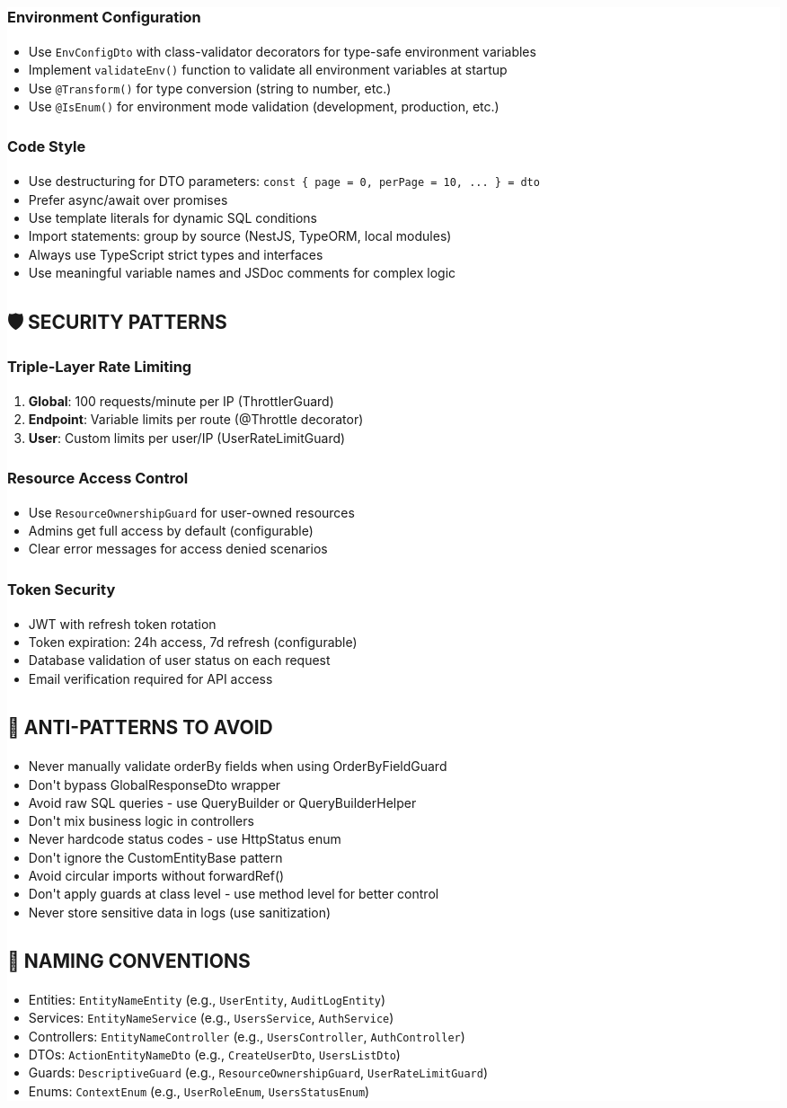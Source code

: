 ### **Environment Configuration**
- Use `EnvConfigDto` with class-validator decorators for type-safe environment variables
- Implement `validateEnv()` function to validate all environment variables at startup
- Use `@Transform()` for type conversion (string to number, etc.)
- Use `@IsEnum()` for environment mode validation (development, production, etc.)

### **Code Style**
- Use destructuring for DTO parameters: `const { page = 0, perPage = 10, ... } = dto`
- Prefer async/await over promises
- Use template literals for dynamic SQL conditions
- Import statements: group by source (NestJS, TypeORM, local modules)
- Always use TypeScript strict types and interfaces
- Use meaningful variable names and JSDoc comments for complex logic

## 🛡️ SECURITY PATTERNS

### **Triple-Layer Rate Limiting**
1. **Global**: 100 requests/minute per IP (ThrottlerGuard)
2. **Endpoint**: Variable limits per route (@Throttle decorator)
3. **User**: Custom limits per user/IP (UserRateLimitGuard)

### **Resource Access Control**
- Use `ResourceOwnershipGuard` for user-owned resources
- Admins get full access by default (configurable)
- Clear error messages for access denied scenarios

### **Token Security**
- JWT with refresh token rotation
- Token expiration: 24h access, 7d refresh (configurable)
- Database validation of user status on each request
- Email verification required for API access

## 🚫 ANTI-PATTERNS TO AVOID
- Never manually validate orderBy fields when using OrderByFieldGuard
- Don't bypass GlobalResponseDto wrapper
- Avoid raw SQL queries - use QueryBuilder or QueryBuilderHelper
- Don't mix business logic in controllers
- Never hardcode status codes - use HttpStatus enum
- Don't ignore the CustomEntityBase pattern
- Avoid circular imports without forwardRef()
- Don't apply guards at class level - use method level for better control
- Never store sensitive data in logs (use sanitization)

## 📝 NAMING CONVENTIONS
- Entities: `EntityNameEntity` (e.g., `UserEntity`, `AuditLogEntity`)
- Services: `EntityNameService` (e.g., `UsersService`, `AuthService`)
- Controllers: `EntityNameController` (e.g., `UsersController`, `AuthController`)
- DTOs: `ActionEntityNameDto` (e.g., `CreateUserDto`, `UsersListDto`)
- Guards: `DescriptiveGuard` (e.g., `ResourceOwnershipGuard`, `UserRateLimitGuard`)
- Enums: `ContextEnum` (e.g., `UserRoleEnum`, `UsersStatusEnum`)
